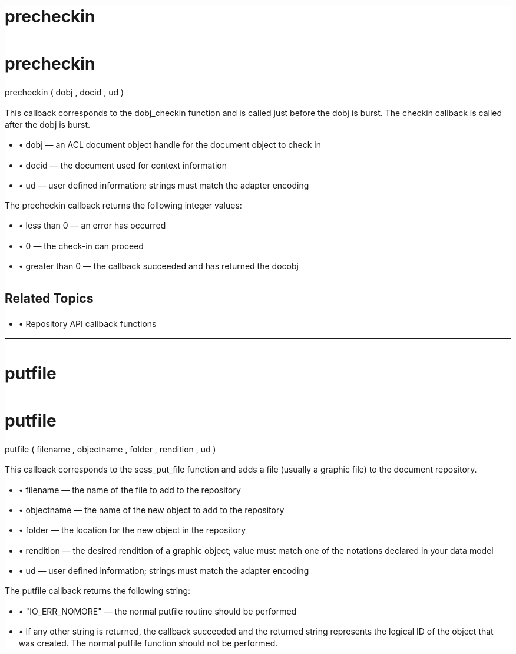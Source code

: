 # precheckin

# precheckin

precheckin ( dobj , docid , ud )

This callback corresponds to the dobj_checkin function and is called just before the dobj is burst. The checkin callback is called after the dobj is burst.

- • dobj — an ACL document object handle for the document object to check in

- • docid — the document used for context information

- • ud — user defined information; strings must match the adapter encoding

The precheckin callback returns the following integer values:

- • less than 0 — an error has occurred

- • 0 — the check-in can proceed

- • greater than 0 — the callback succeeded and has returned the docobj

## Related Topics

- • Repository API callback functions



---

# putfile

# putfile

putfile ( filename , objectname , folder , rendition , ud )

This callback corresponds to the sess_put_file function and adds a file (usually a graphic file) to the document repository.

- • filename — the name of the file to add to the repository

- • objectname — the name of the new object to add to the repository

- • folder — the location for the new object in the repository

- • rendition — the desired rendition of a graphic object; value must match one of the notations declared in your data model

- • ud — user defined information; strings must match the adapter encoding

The putfile callback returns the following string:

- • "IO_ERR_NOMORE" — the normal putfile routine should be performed

- • If any other string is returned, the callback succeeded and the returned string represents the logical ID of the object that was created. The normal putfile function should not be performed.
